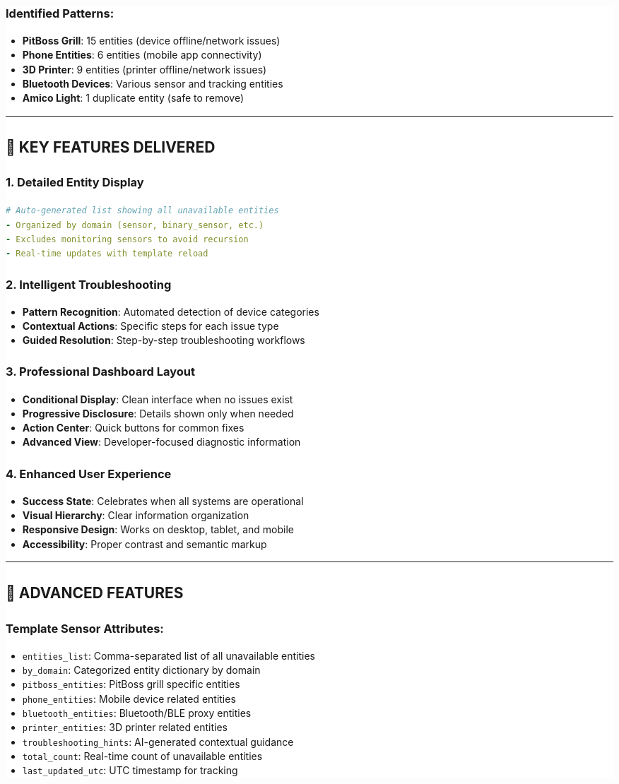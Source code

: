 ### **Identified Patterns**:
- **PitBoss Grill**: 15 entities (device offline/network issues)
- **Phone Entities**: 6 entities (mobile app connectivity)
- **3D Printer**: 9 entities (printer offline/network issues)
- **Bluetooth Devices**: Various sensor and tracking entities
- **Amico Light**: 1 duplicate entity (safe to remove)

---

## 🔧 KEY FEATURES DELIVERED

### **1. Detailed Entity Display**
```yaml
# Auto-generated list showing all unavailable entities
- Organized by domain (sensor, binary_sensor, etc.)
- Excludes monitoring sensors to avoid recursion
- Real-time updates with template reload
```

### **2. Intelligent Troubleshooting**
- **Pattern Recognition**: Automated detection of device categories
- **Contextual Actions**: Specific steps for each issue type
- **Guided Resolution**: Step-by-step troubleshooting workflows

### **3. Professional Dashboard Layout**
- **Conditional Display**: Clean interface when no issues exist
- **Progressive Disclosure**: Details shown only when needed
- **Action Center**: Quick buttons for common fixes
- **Advanced View**: Developer-focused diagnostic information

### **4. Enhanced User Experience**
- **Success State**: Celebrates when all systems are operational
- **Visual Hierarchy**: Clear information organization
- **Responsive Design**: Works on desktop, tablet, and mobile
- **Accessibility**: Proper contrast and semantic markup

---

## 🚀 ADVANCED FEATURES

### **Template Sensor Attributes:**
- `entities_list`: Comma-separated list of all unavailable entities
- `by_domain`: Categorized entity dictionary by domain
- `pitboss_entities`: PitBoss grill specific entities
- `phone_entities`: Mobile device related entities
- `bluetooth_entities`: Bluetooth/BLE proxy entities  
- `printer_entities`: 3D printer related entities
- `troubleshooting_hints`: AI-generated contextual guidance
- `total_count`: Real-time count of unavailable entities
- `last_updated_utc`: UTC timestamp for tracking
